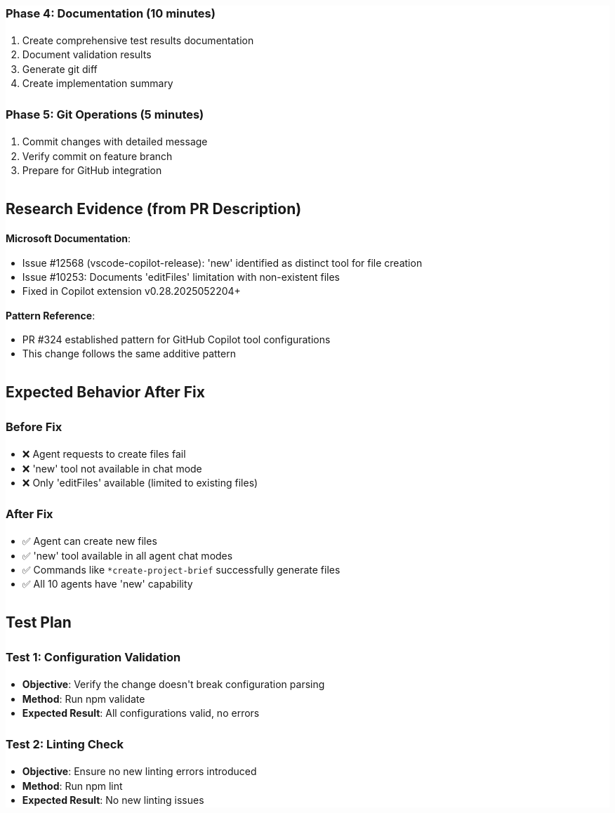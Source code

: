 ### Phase 4: Documentation (10 minutes)

1. Create comprehensive test results documentation
2. Document validation results
3. Generate git diff
4. Create implementation summary

### Phase 5: Git Operations (5 minutes)

1. Commit changes with detailed message
2. Verify commit on feature branch
3. Prepare for GitHub integration

## Research Evidence (from PR Description)

**Microsoft Documentation**:

- Issue #12568 (vscode-copilot-release): 'new' identified as distinct tool for file creation
- Issue #10253: Documents 'editFiles' limitation with non-existent files
- Fixed in Copilot extension v0.28.2025052204+

**Pattern Reference**:

- PR #324 established pattern for GitHub Copilot tool configurations
- This change follows the same additive pattern

## Expected Behavior After Fix

### Before Fix

- ❌ Agent requests to create files fail
- ❌ 'new' tool not available in chat mode
- ❌ Only 'editFiles' available (limited to existing files)

### After Fix

- ✅ Agent can create new files
- ✅ 'new' tool available in all agent chat modes
- ✅ Commands like `*create-project-brief` successfully generate files
- ✅ All 10 agents have 'new' capability

## Test Plan

### Test 1: Configuration Validation

- **Objective**: Verify the change doesn't break configuration parsing
- **Method**: Run npm validate
- **Expected Result**: All configurations valid, no errors

### Test 2: Linting Check

- **Objective**: Ensure no new linting errors introduced
- **Method**: Run npm lint
- **Expected Result**: No new linting issues
